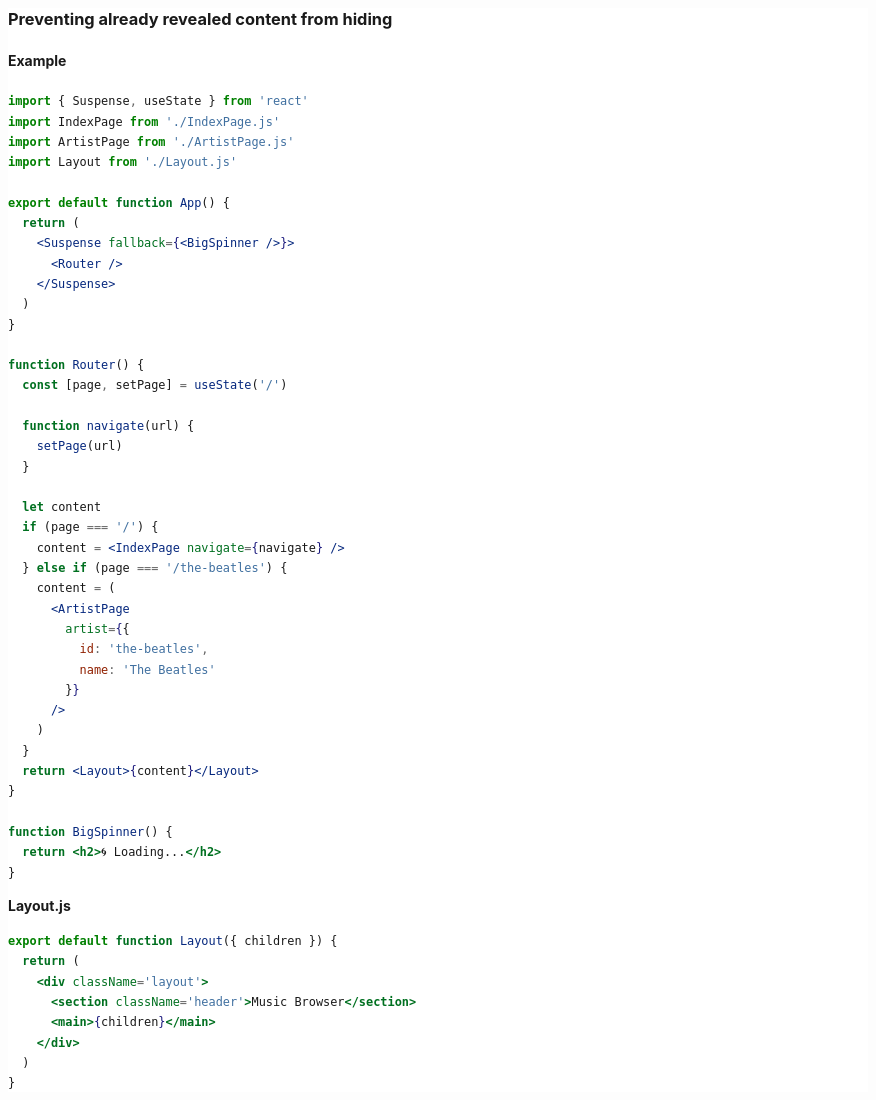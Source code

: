 
### Preventing already revealed content from hiding

#### Example

```jsx
import { Suspense, useState } from 'react'
import IndexPage from './IndexPage.js'
import ArtistPage from './ArtistPage.js'
import Layout from './Layout.js'

export default function App() {
  return (
    <Suspense fallback={<BigSpinner />}>
      <Router />
    </Suspense>
  )
}

function Router() {
  const [page, setPage] = useState('/')

  function navigate(url) {
    setPage(url)
  }

  let content
  if (page === '/') {
    content = <IndexPage navigate={navigate} />
  } else if (page === '/the-beatles') {
    content = (
      <ArtistPage
        artist={{
          id: 'the-beatles',
          name: 'The Beatles'
        }}
      />
    )
  }
  return <Layout>{content}</Layout>
}

function BigSpinner() {
  return <h2>🌀 Loading...</h2>
}
```

**Layout.js**

```jsx
export default function Layout({ children }) {
  return (
    <div className='layout'>
      <section className='header'>Music Browser</section>
      <main>{children}</main>
    </div>
  )
}
```
